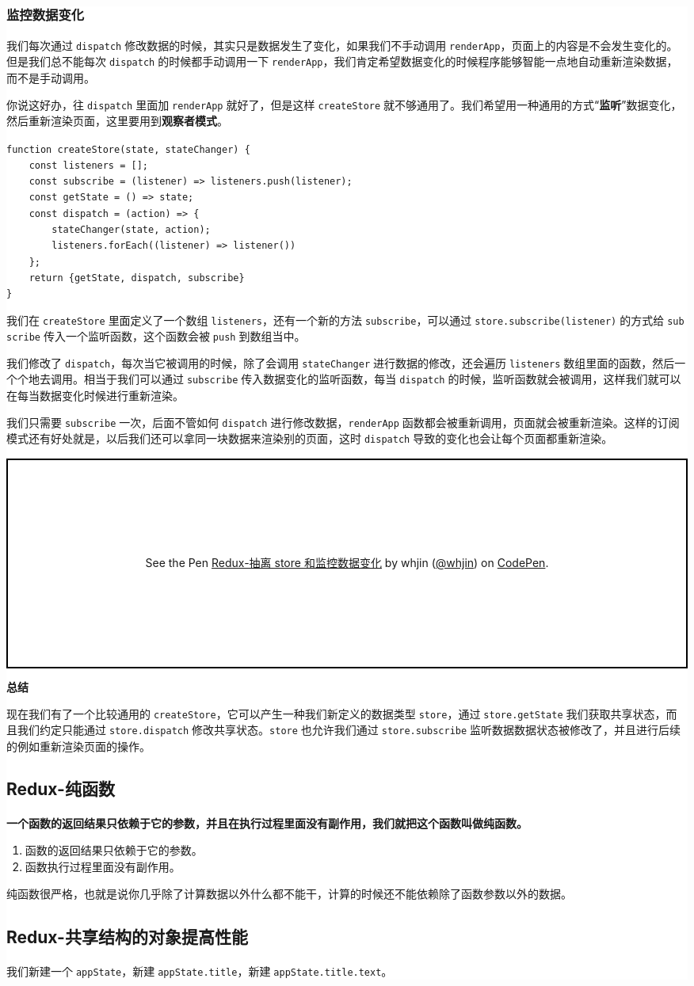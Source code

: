 ### 监控数据变化 ###

我们每次通过 `dispatch` 修改数据的时候，其实只是数据发生了变化，如果我们不手动调用 `renderApp`，页面上的内容是不会发生变化的。但是我们总不能每次 `dispatch` 的时候都手动调用一下 `renderApp`，我们肯定希望数据变化的时候程序能够智能一点地自动重新渲染数据，而不是手动调用。

你说这好办，往 `dispatch` 里面加 `renderApp` 就好了，但是这样 `createStore` 就不够通用了。我们希望用一种通用的方式“**监听**”数据变化，然后重新渲染页面，这里要用到**观察者模式**。

    function createStore(state, stateChanger) {
        const listeners = [];
        const subscribe = (listener) => listeners.push(listener);
        const getState = () => state;
        const dispatch = (action) => {
            stateChanger(state, action);
            listeners.forEach((listener) => listener())
        };
        return {getState, dispatch, subscribe}
    }

我们在 `createStore` 里面定义了一个数组 `listeners`，还有一个新的方法 `subscribe`，可以通过 `store.subscribe(listener)` 的方式给 `subscribe` 传入一个监听函数，这个函数会被 `push` 到数组当中。

我们修改了 `dispatch`，每次当它被调用的时候，除了会调用 `stateChanger` 进行数据的修改，还会遍历 `listeners` 数组里面的函数，然后一个个地去调用。相当于我们可以通过 `subscribe` 传入数据变化的监听函数，每当 `dispatch` 的时候，监听函数就会被调用，这样我们就可以在每当数据变化时候进行重新渲染。

我们只需要 `subscribe` 一次，后面不管如何 `dispatch` 进行修改数据，`renderApp` 函数都会被重新调用，页面就会被重新渲染。这样的订阅模式还有好处就是，以后我们还可以拿同一块数据来渲染别的页面，这时 `dispatch` 导致的变化也会让每个页面都重新渲染。

<p class="codepen" data-height="265" data-theme-id="0" data-default-tab="js,result" data-user="whjin" data-slug-hash="yZjGwj" style="height: 265px; box-sizing: border-box; display: flex; align-items: center; justify-content: center; border: 2px solid black; margin: 1em 0; padding: 1em;" data-pen-title="Redux-抽离 store 和监控数据变化">
  <span>See the Pen <a href="https://codepen.io/whjin/pen/yZjGwj/">
  Redux-抽离 store 和监控数据变化</a> by whjin (<a href="https://codepen.io/whjin">@whjin</a>)
  on <a href="https://codepen.io">CodePen</a>.</span>
</p>
<script async src="https://static.codepen.io/assets/embed/ei.js"></script>

**总结**

现在我们有了一个比较通用的 `createStore`，它可以产生一种我们新定义的数据类型 `store`，通过 `store.getState` 我们获取共享状态，而且我们约定只能通过 `store.dispatch` 修改共享状态。`store` 也允许我们通过 `store.subscribe` 监听数据数据状态被修改了，并且进行后续的例如重新渲染页面的操作。

## Redux-纯函数 ##

**一个函数的返回结果只依赖于它的参数，并且在执行过程里面没有副作用，我们就把这个函数叫做纯函数。**

1. 函数的返回结果只依赖于它的参数。
2. 函数执行过程里面没有副作用。

纯函数很严格，也就是说你几乎除了计算数据以外什么都不能干，计算的时候还不能依赖除了函数参数以外的数据。

## Redux-共享结构的对象提高性能 ##

我们新建一个 `appState`，新建 `appState.title`，新建 `appState.title.text`。
